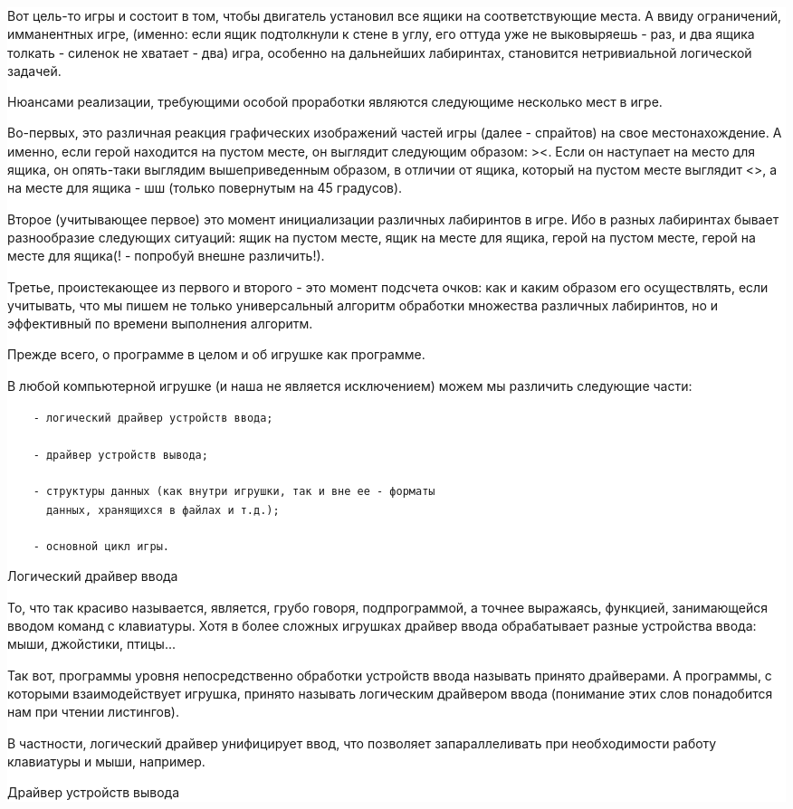 Вот цель-то игры и состоит в том, чтобы двигатель установил все ящики на
соответствующие места. А ввиду ограничений, имманентных игре, (именно:
если ящик подтолкнули к стене в углу, его оттуда уже не выковыряешь -
раз, и два ящика толкать - силенок не хватает - два) игра, особенно на
дальнейших лабиринтах, становится нетривиальной логической задачей.

Нюансами реализации, требующими особой проработки являются следующиме
несколько мест в игре.

Во-первых, это различная реакция графических изображений частей игры
(далее - спрайтов) на свое местонахождение. А именно, если герой
находится на пустом месте, он выглядит следующим образом: ><. Если он
наступает на место для ящика, он опять-таки выглядим вышеприведенным
образом, в отличии от ящика, который на пустом месте выглядит <>, а на
месте для ящика - шш (только повернутым на 45 градусов).

Второе (учитывающее первое) это момент инициализации различных
лабиринтов в игре. Ибо в разных лабиринтах бывает разнообразие следующих
ситуаций: ящик на пустом месте, ящик на месте для ящика, герой на пустом
месте, герой на месте для ящика(! - попробуй внешне различить!).

Третье, проистекающее из первого и второго - это момент подсчета очков:
как и каким образом его осуществлять, если учитывать, что мы пишем не
только универсальный алгоритм обработки множества различных лабиринтов,
но и эффективный по времени выполнения алгоритм.


Прежде всего, о программе в целом и об игрушке как программе.


В любой компьютерной игрушке (и наша не является исключением) можем мы
различить следующие части:

        - логический драйвер устройств ввода;

        - драйвер устройств вывода;

        - структуры данных (как внутри игрушки, так и вне ее - форматы
          данных, хранящихся в файлах и т.д.);

        - основной цикл игры.


Логический драйвер ввода

То, что так красиво называется, является, грубо говоря, подпрограммой, а
точнее выражаясь, функцией, занимающейся вводом команд с клавиатуры.
Хотя в более сложных игрушках драйвер ввода обрабатывает разные
устройства ввода: мыши, джойстики, птицы...

Так вот, программы уровня непосредственно обработки устройств ввода
называть принято драйверами. А программы, с которыми взаимодействует
игрушка, принято называть логическим драйвером ввода (понимание этих
слов понадобится нам при чтении листингов).

В частности, логический драйвер унифицирует ввод, что позволяет
запараллеливать при необходимости работу клавиатуры и мыши, например.


Драйвер устройств вывода

